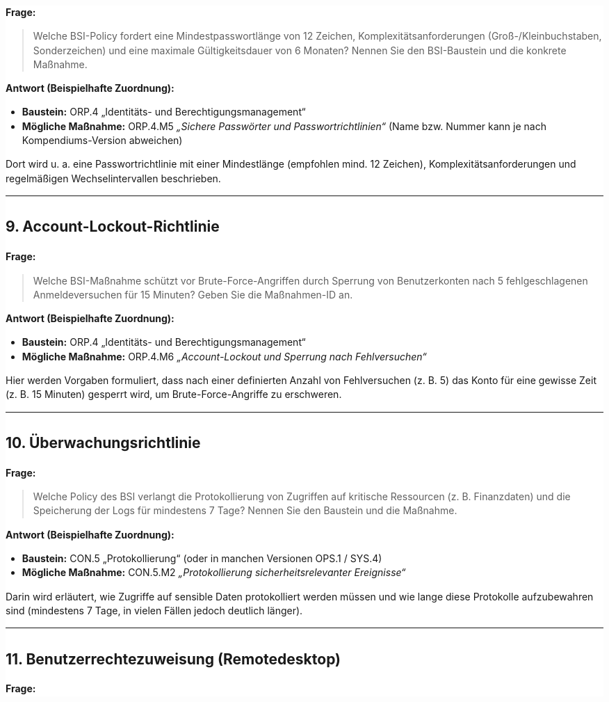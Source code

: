 **Frage:**

> Welche BSI-Policy fordert eine Mindestpasswortlänge von 12 Zeichen, Komplexitätsanforderungen (Groß-/Kleinbuchstaben, Sonderzeichen) und eine maximale Gültigkeitsdauer von 6 Monaten? Nennen Sie den BSI-Baustein und die konkrete Maßnahme.

**Antwort (Beispielhafte Zuordnung):**

- **Baustein:** ORP.4 „Identitäts- und Berechtigungsmanagement“
- **Mögliche Maßnahme:** ORP.4.M5 _„Sichere Passwörter und Passwortrichtlinien“_ (Name bzw. Nummer kann je nach Kompendiums-Version abweichen)

Dort wird u. a. eine Passwortrichtlinie mit einer Mindestlänge (empfohlen mind. 12 Zeichen), Komplexitätsanforderungen und regelmäßigen Wechselintervallen beschrieben.

---

## 9. Account-Lockout-Richtlinie

**Frage:**

> Welche BSI-Maßnahme schützt vor Brute-Force-Angriffen durch Sperrung von Benutzerkonten nach 5 fehlgeschlagenen Anmeldeversuchen für 15 Minuten? Geben Sie die Maßnahmen-ID an.

**Antwort (Beispielhafte Zuordnung):**

- **Baustein:** ORP.4 „Identitäts- und Berechtigungsmanagement“
- **Mögliche Maßnahme:** ORP.4.M6 _„Account-Lockout und Sperrung nach Fehlversuchen“_

Hier werden Vorgaben formuliert, dass nach einer definierten Anzahl von Fehlversuchen (z. B. 5) das Konto für eine gewisse Zeit (z. B. 15 Minuten) gesperrt wird, um Brute-Force-Angriffe zu erschweren.

---

## 10. Überwachungsrichtlinie

**Frage:**

> Welche Policy des BSI verlangt die Protokollierung von Zugriffen auf kritische Ressourcen (z. B. Finanzdaten) und die Speicherung der Logs für mindestens 7 Tage? Nennen Sie den Baustein und die Maßnahme.

**Antwort (Beispielhafte Zuordnung):**

- **Baustein:** CON.5 „Protokollierung“ (oder in manchen Versionen OPS.1 / SYS.4)
- **Mögliche Maßnahme:** CON.5.M2 _„Protokollierung sicherheitsrelevanter Ereignisse“_

Darin wird erläutert, wie Zugriffe auf sensible Daten protokolliert werden müssen und wie lange diese Protokolle aufzubewahren sind (mindestens 7 Tage, in vielen Fällen jedoch deutlich länger).

---

## 11. Benutzerrechtezuweisung (Remotedesktop)

**Frage:**
